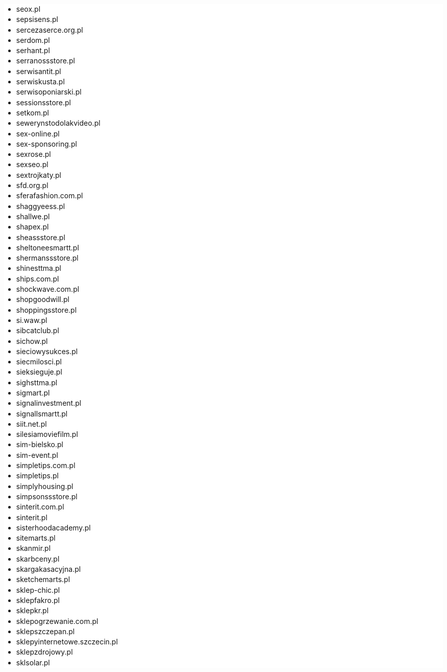 - seox.pl
- sepsisens.pl
- sercezaserce.org.pl
- serdom.pl
- serhant.pl
- serranossstore.pl
- serwisantit.pl
- serwiskusta.pl
- serwisoponiarski.pl
- sessionsstore.pl
- setkom.pl
- sewerynstodolakvideo.pl
- sex-online.pl
- sex-sponsoring.pl
- sexrose.pl
- sexseo.pl
- sextrojkaty.pl
- sfd.org.pl
- sferafashion.com.pl
- shaggyeess.pl
- shallwe.pl
- shapex.pl
- sheassstore.pl
- sheltoneesmartt.pl
- shermanssstore.pl
- shinesttma.pl
- ships.com.pl
- shockwave.com.pl
- shopgoodwill.pl
- shoppingsstore.pl
- si.waw.pl
- sibcatclub.pl
- sichow.pl
- sieciowysukces.pl
- siecmilosci.pl
- sieksieguje.pl
- sighsttma.pl
- sigmart.pl
- signalinvestment.pl
- signallsmartt.pl
- siit.net.pl
- silesiamoviefilm.pl
- sim-bielsko.pl
- sim-event.pl
- simpletips.com.pl
- simpletips.pl
- simplyhousing.pl
- simpsonssstore.pl
- sinterit.com.pl
- sinterit.pl
- sisterhoodacademy.pl
- sitemarts.pl
- skanmir.pl
- skarbceny.pl
- skargakasacyjna.pl
- sketchemarts.pl
- sklep-chic.pl
- sklepfakro.pl
- sklepkr.pl
- sklepogrzewanie.com.pl
- sklepszczepan.pl
- sklepyinternetowe.szczecin.pl
- sklepzdrojowy.pl
- sklsolar.pl